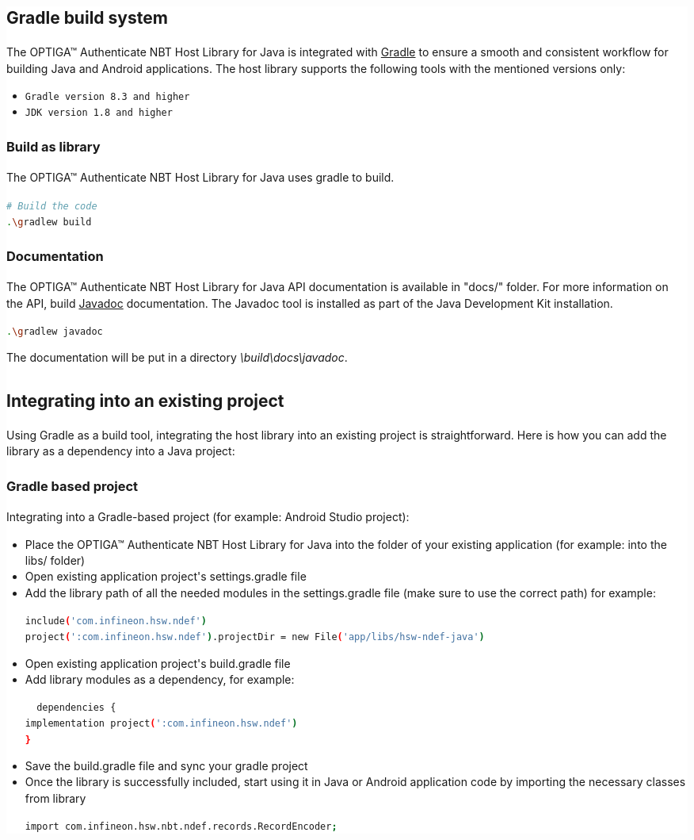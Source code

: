 ## Gradle build system

The OPTIGA&trade; Authenticate NBT Host Library for Java is integrated with [Gradle](https://gradle.org/) to ensure a smooth and consistent workflow for building Java and Android applications. The host library supports the following tools with the mentioned versions only:

- `Gradle version 8.3 and higher`
- `JDK version 1.8 and higher`

### Build as library

The OPTIGA&trade; Authenticate NBT Host Library for Java uses gradle to build.

```sh
# Build the code
.\gradlew build
```

### Documentation

The OPTIGA&trade; Authenticate NBT Host Library for Java API documentation is available in "docs/" folder.
For more information on the API, build [Javadoc](https://en.wikipedia.org/wiki/Javadoc) documentation. The Javadoc tool is installed as part of the Java Development Kit installation.

```sh
.\gradlew javadoc
```

The documentation will be put in a directory _\build\docs\javadoc_.

## Integrating into an existing project

Using Gradle as a build tool, integrating the host library into an existing project is straightforward. Here is how you can add the library as a dependency into a Java project:

### Gradle based project

Integrating into a Gradle-based project (for example: Android Studio project):

- Place the OPTIGA&trade; Authenticate NBT Host Library for Java into the folder of your existing application (for example: into the libs/ folder)
- Open existing application project's settings.gradle file
- Add the library path of all the needed modules in the settings.gradle file (make sure to use the correct path) for example:
  ```sh
  include('com.infineon.hsw.ndef')
  project(':com.infineon.hsw.ndef').projectDir = new File('app/libs/hsw-ndef-java')
  ```
- Open existing application project's build.gradle file
- Add library modules as a dependency, for example:
  ```sh
    dependencies {
  implementation project(':com.infineon.hsw.ndef')
  }
  ```
- Save the build.gradle file and sync your gradle project
- Once the library is successfully included, start using it in Java or Android application code by importing the necessary classes from library
  ```sh
  import com.infineon.hsw.nbt.ndef.records.RecordEncoder;
  ```
